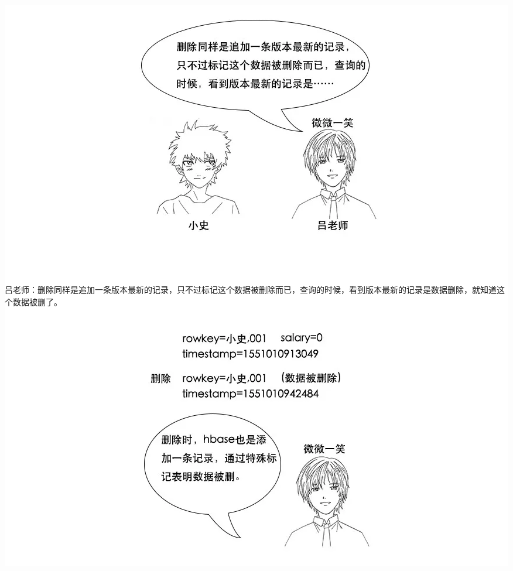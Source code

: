 <div align="center"> <img src="../images/hbase/pictures/091.png"/> </div>

吕老师：删除同样是追加一条版本最新的记录，只不过标记这个数据被删除而已，查询的时候，看到版本最新的记录是数据删除，就知道这个数据被删了。

<div align="center"> <img src="../images/hbase/pictures/092.png"/> </div>
